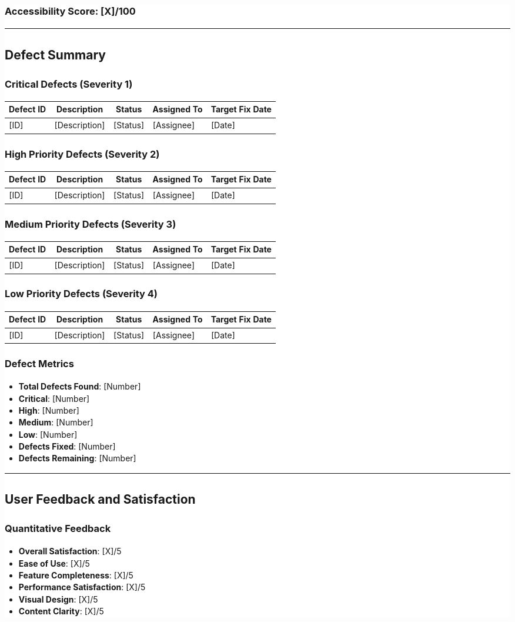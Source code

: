### Accessibility Score: [X]/100

---

## Defect Summary

### Critical Defects (Severity 1)

| Defect ID | Description   | Status   | Assigned To | Target Fix Date |
| --------- | ------------- | -------- | ----------- | --------------- |
| [ID]      | [Description] | [Status] | [Assignee]  | [Date]          |

### High Priority Defects (Severity 2)

| Defect ID | Description   | Status   | Assigned To | Target Fix Date |
| --------- | ------------- | -------- | ----------- | --------------- |
| [ID]      | [Description] | [Status] | [Assignee]  | [Date]          |

### Medium Priority Defects (Severity 3)

| Defect ID | Description   | Status   | Assigned To | Target Fix Date |
| --------- | ------------- | -------- | ----------- | --------------- |
| [ID]      | [Description] | [Status] | [Assignee]  | [Date]          |

### Low Priority Defects (Severity 4)

| Defect ID | Description   | Status   | Assigned To | Target Fix Date |
| --------- | ------------- | -------- | ----------- | --------------- |
| [ID]      | [Description] | [Status] | [Assignee]  | [Date]          |

### Defect Metrics

- **Total Defects Found**: [Number]
- **Critical**: [Number]
- **High**: [Number]
- **Medium**: [Number]
- **Low**: [Number]
- **Defects Fixed**: [Number]
- **Defects Remaining**: [Number]

---

## User Feedback and Satisfaction

### Quantitative Feedback

- **Overall Satisfaction**: [X]/5
- **Ease of Use**: [X]/5
- **Feature Completeness**: [X]/5
- **Performance Satisfaction**: [X]/5
- **Visual Design**: [X]/5
- **Content Clarity**: [X]/5
